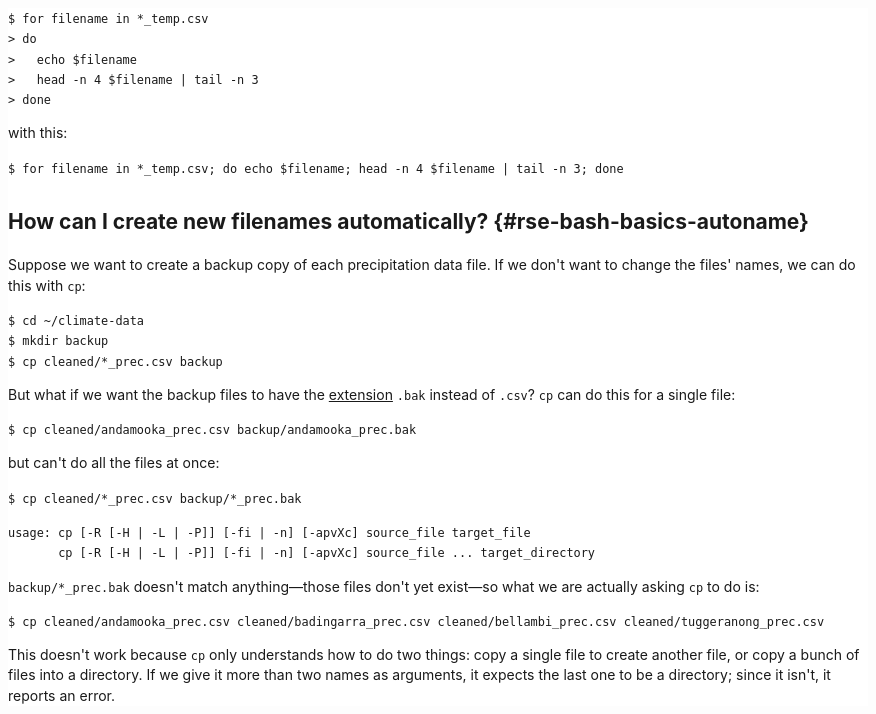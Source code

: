 ```shell
$ for filename in *_temp.csv
> do
>   echo $filename
>   head -n 4 $filename | tail -n 3
> done
```

with this:

```shell
$ for filename in *_temp.csv; do echo $filename; head -n 4 $filename | tail -n 3; done
```

## How can I create new filenames automatically? {#rse-bash-basics-autoname}

Suppose we want to create a backup copy of each precipitation data file.
If we don't want to change the files' names,
we can do this with `cp`:

```shell
$ cd ~/climate-data
$ mkdir backup
$ cp cleaned/*_prec.csv backup
```

But what if we want the backup files to have the [extension][filename-extension] `.bak` instead of `.csv`?
`cp` can do this for a single file:

```shell
$ cp cleaned/andamooka_prec.csv backup/andamooka_prec.bak
```

but can't do all the files at once:

```shell
$ cp cleaned/*_prec.csv backup/*_prec.bak
```

```text
usage: cp [-R [-H | -L | -P]] [-fi | -n] [-apvXc] source_file target_file
       cp [-R [-H | -L | -P]] [-fi | -n] [-apvXc] source_file ... target_directory
```

`backup/*_prec.bak` doesn't match anything—those files don't yet exist—so
what we are actually asking `cp` to do is:

```shell
$ cp cleaned/andamooka_prec.csv cleaned/badingarra_prec.csv cleaned/bellambi_prec.csv cleaned/tuggeranong_prec.csv
```

This doesn't work because `cp` only understands how to do two things:
copy a single file to create another file,
or copy a bunch of files into a directory.
If we give it more than two names as arguments,
it expects the last one to be a directory;
since it isn't,
it reports an error.


[abandonware]: glossary.html#abandonware
[absolute-error]: glossary.html#absolute-error
[absolute-path]: glossary.html#absolute-path
[accuracy]: glossary.html#accuracy
[action-make]: glossary.html#action-make
[actual-result]: glossary.html#actual-result
[advanced-r-performance]: http://adv-r.had.co.nz/Performance.html
[aggregate]: glossary.html#aggregate
[ally-skills]: https://frameshiftconsulting.com/ally-skills-workshop/
[ally]: glossary.html#ally
[anscombe-datasaurus]: https://blog.revolutionanalytics.com/2017/05/the-datasaurus-dozen.html
[assertr]: https://cran.r-project.org/web/packages/assertr/index.html
[authentic-task]: glossary.html#authentic-task
[auto-completion]: glossary.html#auto-completion
[automatic-variable-make]: glossary.html#automatic-variable-make
[bash]: glossary.html#bash
[beeswarm-plot]: glossary.html#beeswarm-plot
[bibtex]: http://www.bibtex.org/
[binary-code]: glossary.html#binary-code
[boilerplate]: glossary.html#boilerplate
[bootswatch]: https://bootswatch.com/3/
[branch-per-feature]: glossary.html#branch-per-feature-workflow
[branch]: glossary.html#branch
[broman-packages]: https://kbroman.org/pkg_primer/
[bug-report]: glossary.html#bug-report
[bug-tracker]: glossary.html#bug-tracker
[build-tool]: glossary.html#build-tool
[byte-code]: glossary.html#byte-code
[capes-gerard]: https://github.com/gcapes
[captain-awkward]: https://captainawkward.com/
[carpentries]: https://carpentries.org/
[caulfield-chorus]: https://hapgood.us/2016/05/13/choral-explanations/
[cc-0]: glossary.html#cc-0
[cc-by]: glossary.html#cc-by
[cdd]: glossary.html#cdd
[charles-rules]: http://geekfeminism.wikia.com/wiki/Charles%27_Rules_of_Argument
[checklist]: glossary.html#checklist
[checkr]: https://cran.r-project.org/web/packages/checkr/index.html
[chocolatey]: https://chocolatey.org/
[choose-license]: http://choosealicense.com/
[chunk-label]: https://yihui.name/knitr/options/#chunk-options
[cli]: glossary.html#cli
[climate-api]: http://data.worldbank.org/developers/climate-data-api
[code-coverage]: glossary.html#code-coverage
[code-smells-and-feels]: https://github.com/jennybc/code-smells-and-feels
[codecov]: https://codecov.io/
[cognitive-load]: glossary.html#cognitive-load
[command-argument]: glossary.html#command-argument
[command-flag]: glossary.html#command-flag
[command-history-unix]: glossary.html#command-history-unix
[command-option]: glossary.html#command-option
[command-shell]: glossary.html#command-shell
[command-switch]: glossary.html#command-switch
[comment]: glossary.html#comment
[commit-message]: glossary.html#commit-message
[commit]: glossary.html#commit
[commons]: glossary.html#commons
[competent-practitioner]: glossary.html#competent-practitioner
[compiled-language]: glossary.html#compiled-language
[compiler]: glossary.html#compiler
[computational-notebook]: glossary.html#computational-notebook
[conda]: https://conda.io/
[conditional-expression]: glossary.html#conditional-expression
[config-email]: mailto:gvwilson@third-bit.com
[config-repo]: https://github.com/merely-useful/merely-useful.github.io/
[confirmation-bias]: glossary.html#confirmation-bias
[continuation-prompt]: glossary.html#continuation-prompt
[continuous-integration]: glossary.html#continuous-integration
[cookiecutter]: https://drivendata.github.io/cookiecutter-data-science/
[corpus]: glossary.html#corpus
[covenant]: https://www.contributor-covenant.org
[cran]: https://cran.r-project.org/
[creative-commons]: https://creativecommons.org/
[cron]: https://en.wikipedia.org/wiki/Cron
[csv]: glossary.html#csv
[curb-cuts]: glossary.html#curb-cuts
[current-working-directory]: glossary.html#current-working-directory
[cv]: https://stats.stackexchange.com/
[data-package]: glossary.html#data-package
[dc]: https://datacarpentry.org/
[declarative-programming]: glossary.html#declarative-programming
[default-target-make]: glossary.html#default-target-make
[delimiter]: glossary.html#delimiter
[design-pattern]: glossary.html#design-pattern
[destructuring]: glossary.html#destructuring
[dictionary]: glossary.html#dictionary
[docker]: https://en.wikipedia.org/wiki/Docker_(software)
[documentation-generator]: glossary.html#documentation-generator
[doi]: glossary.html#doi
[downvote]: glossary.html#downvote
[drake]: https://ropenscilabs.github.io/drake-manual/
[dry]: glossary.html#dry
[dryad]: https://datadryad.org/
[dursi-jonathan]: https://www.dursi.ca/
[dursi-pattern-rules]: https://github.com/ljdursi/make_pattern_rules
[embedded-documentation]: glossary.html#embedded-documentation
[eniac]: glossary.html#eniac
[environment]: glossary.html#environment
[error-unexpected]: https://stackoverflow.com/questions/25889234/error-unexpected-symbol-input-string-constant-numeric-constant-special-in-my-co
[exception]: glossary.html#exception
[expected-result]: glossary.html#expected-result
[expert]: glossary.html#expert
[exploratory-programming]: glossary.html#exploratory-programming
[exponent]: glossary.html#exponent
[f1000-research]: https://f1000research.com/
[false-beginner]: glossary.html#false-beginner
[false-negative]: glossary.html#false-negative
[false-positive]: glossary.html#false-positive
[faq]: glossary.html#faq
[feature-request]: glossary.html#feature-request
[figshare]: https://figshare.com/
[filename-extension]: glossary.html#filename-extension
[filename-stem]: glossary.html#filename-stem
[filesystem]: glossary.html#filesystem
[filter]: glossary.html#filter
[fixture]: glossary.html#fixture
[flag-variable]: glossary.html#flag-variable
[folder]: glossary.html#folder
[forge]: glossary.html#forge
[full-identifier-git]: glossary.html#full-identifier-git
[fully-qualified-name]: glossary.html#fully-qualified-name
[function-make]: glossary.html#function-make
[gdb]: https://www.gnu.org/software/gdb
[geek-feminism]: http://geekfeminism.wikia.com/
[ggplot2]: https://ggplot2.tidyverse.org/
[gh-myoctocat]: https://myoctocat.com
[gh-pages]: https://pages.github.com/
[git-branch]: glossary.html#git-branch
[git-clone]: glossary.html#git-clone
[git-conflict]: glossary.html#git-conflict
[git-fork]: glossary.html#git-fork
[git-merge]: glossary.html#git-merge
[git-pull]: glossary.html#git-pull
[git-push]: glossary.html#git-push
[git-ssh-bitbucket]: https://confluence.atlassian.com/bitbucket/set-up-ssh-for-git-728138079.html
[git-ssh-github]: https://help.github.com/articles/generating-ssh-keys
[git-ssh-gitlab]: https://about.gitlab.com/2014/03/04/add-ssh-key-screencast/
[git-stage]: glossary.html#git-stage
[git]: glossary.html#git
[github-pages]: https://pages.github.com/
[github-zenodo-tutorial]: https://guides.github.com/activities/citable-code/
[github]: http://github.com
[github]: http://github.com
[gitkraken]: https://www.gitkraken.com/
[gnu-make-other-vars]: https://www.gnu.org/software/make/manual/html_node/Special-Variables.html
[gnu-make]: http://www.gnu.org/software/make/
[gnu-man-coreutils]: http://www.gnu.org/software/coreutils/manual/coreutils.html
[gnu-man]: http://www.gnu.org/manual/manual.html
[go-fair]: https://www.go-fair.org/fair-principles/
[gpl]: glossary.html#gpl
[gui]: glossary.html#gui
[gutenberg]: https://www.gutenberg.org/
[hitchhiker]: glossary.html#hitchhiker
[home-directory]: glossary.html#home-directory
[huff-testing]: https://github.com/katyhuff/python-testing
[impostor-syndrome]: glossary.html#impostor-syndrome
[in-place-operator]: glossary.html#in-place-operator
[ini-format]: https://en.wikipedia.org/wiki/INI_file
[insight]: https://www.insightdatascience.com/
[install]: glossary.html#install
[intellij-idea]: https://www.jetbrains.com/idea/
[interpeter]: glossary.html#interpeter
[interpreted-language]: glossary.html#interpreted-language
[interruption-bingo]: glossary.html#interruption-bingo
[iso-date-format]: glossary.html#iso-date-format
[issue-label]: glossary.html#issue-label
[issue-tracking-system]: glossary.html#issue-tracking-system
[issue]: glossary.html#issue
[join]: glossary.html#join
[joss]: https://joss.theoj.org/
[json]: glossary.html#json
[jupyter]: http://jupyter.org/
[jupytext]: https://jupytext.readthedocs.io/en/latest/introduction.html
[lbyl-vs-eafp]: https://blogs.msdn.microsoft.com/pythonengineering/2016/06/29/idiomatic-python-eafp-versus-lbyl/
[lc]: https://librarycarpentry.org
[learned-helplessness]: glossary.html#learned-helplessness
[library]: glossary.html#library
[lint]: https://en.wikipedia.org/wiki/Lint_(software)
[linter]: glossary.html#linter
[lme4]: https://cran.r-project.org/web/packages/lme4/vignettes/lmer.pdf
[log-file]: glossary.html#log-file
[loop-body]: glossary.html#loop-body
[loop-unix]: glossary.html#loop-unix
[magic-number]: glossary.html#magic-number
[magnitude]: glossary.html#magnitude
[make]: https://www.gnu.org/software/make/
[makefile]: glossary.html#makefile
[mantissa]: glossary.html#mantissa
[markdown]: https://en.wikipedia.org/wiki/Markdown
[marthas-rules]: glossary.html#marthas-rules
[mental-model]: glossary.html#mental-model
[mertz-documentation]: https://realpython.com/documenting-python-code/
[mit-license]: glossary.html#mit-license
[model-coc]: http://geekfeminism.wikia.com/wiki/Conference_anti-harassment/Policy
[namespace]: glossary.html#namespace
[nano]: glossary.html#nano
[ngo]: glossary.html#ngo
[noller-a-lot-happens]: http://jessenoller.com/blog/2015/9/27/a-lot-happens
[noller-sequel]: http://jessenoller.com/blog/2015/10/31/community-boundaries
[novice]: glossary.html#novice
[numpy-docstring]: https://numpydoc.readthedocs.io/en/latest/format.html
[object]: glossary.html#object
[oop]: glossary.html#oop
[open-license]: glossary.html#open-license
[open-science]: glossary.html#open-science
[openrefine]: http://openrefine.org/
[operating-system]: glossary.html#operating-system
[operational-test]: glossary.html#operational-test
[oppression]: glossary.html#oppression
[orcid]: https://orcid.org/
[orthogonality]: glossary.html#orthogonality
[orwells-rules]: https://en.wikipedia.org/wiki/Politics_and_the_English_Language#Remedy_of_Six_Rules
[osf]: https://osf.io/
[osi-license-list]: http://opensource.org/licenses
[overloading]: glossary.html#overloading
[package]: glossary.html#package
[pager]: glossary.html#pager
[pandas-docstring]: https://pandas.pydata.org/pandas-docs/stable/development/contributing_docstring.html
[pandoc-markdown]: https://pandoc.org/MANUAL.html#pandocs-markdown
[parent-directory]: glossary.html#parent-directory
[parking-lot]: glossary.html#parking-lot
[path-coverage]: glossary.html#path-coverage
[path]: glossary.html#path
[pattern-rule-make]: glossary.html#pattern-rule-make
[peer-action]: glossary.html#peer-action
[pentium-div-bug]: https://en.wikipedia.org/wiki/Pentium_FDIV_bug
[pep-8-hobgoblin]: https://www.python.org/dev/peps/pep-0008/#a-foolish-consistency-is-the-hobgoblin-of-little-minds
[pep-8]: https://www.python.org/dev/peps/pep-0008/
[phony-target-make]: glossary.html#phony-target-make
[pipe-unix]: glossary.html#pipe-unix
[pothole-case]: glossary.html#pothole-case
[precision]: glossary.html#precision
[prerequisite-make]: glossary.html#prerequisite-make
[privilege]: glossary.html#privilege
[procedural-programming]: glossary.html#procedural-programming
[process]: glossary.html#process
[product-manager]: glossary.html#product-manager
[prompt]: glossary.html#prompt
[provenance]: glossary.html#provenance
[pull-request]: glossary.html#pull-request
[pypi]: https://pypi.org/
[pytest-mpl]: https://github.com/matplotlib/pytest-mpl
[pytest]: http://pytest.org/
[python-102]: https://python-102.readthedocs.io/
[python-exceptions]: https://docs.python.org/3/library/exceptions.html#exception-hierarchy
[python]: glossary.html#python
[r-here-pkg]: https://here.r-lib.org/
[r-markdown]: https://rmarkdown.rstudio.com/
[r-pkg-book-testing]: http://r-pkgs.had.co.nz/tests.html
[r-pkg-book]: http://r-pkgs.had.co.nz/
[r-style-guide-files]: https://style.tidyverse.org/files.html
[r-style-guide]: https://style.tidyverse.org/
[r-testthat]: https://testthat.r-lib.org/
[r]: https://cran.r-project.org/
[raise-exception]: glossary.html#raise-exception
[raster-image]: glossary.html#raster-image
[readthedocs]: https://docs.readthedocs.io/en/latest/
[recursion]: glossary.html#recursion
[redirection]: glossary.html#redirection
[refactoring]: glossary.html#refactoring
[regular-expression]: glossary.html#regular-expression
[relative-error]: glossary.html#relative-error
[relative-path]: glossary.html#relative-path
[remote-repository]: glossary.html#remote-repository
[repl]: glossary.html#repl
[repository]: glossary.html#repository
[reprex]: glossary.html#reprex
[reproducible-research]: glossary.html#reproducible-research
[requests]: http://docs.python-requests.org
[restructured-text]: glossary.html#restructured-text
[revision]: glossary.html#revision
[rmd-documentation]: https://bookdown.org/yihui/rmarkdown/html-document.html#appearance-and-style
[rmd-themes]: FIXME
[root-directory]: glossary.html#root-directory
[rothenberg-backup]: http://wiki.c2.com/?ComputerErrorHaiku
[rothenberg-quote]: https://www.clir.org/wp-content/uploads/sites/6/ensuring.pdf
[roxygen-md]: https://cran.r-project.org/web/packages/roxygen2/vignettes/markdown.html
[rse]: glossary.html#rse
[rstudio-addin]: https://rstudio.github.io/rstudioaddins/
[rstudio-cloud]: https://rstudio.cloud/
[rstudio-ide]: https://www.rstudio.com/products/rstudio/
[rstudio-r-projects]: https://support.rstudio.com/hc/en-us/articles/200526207-Using-Projects
[rstudio]: https://rstudio.com/
[rubber-duck-debugging]: https://en.wikipedia.org/wiki/Rubber_duck_debugging
[rule-make]: glossary.html#rule-make
[sci-reproducibility]: https://en.wikipedia.org/wiki/Reproducibility
[script]: glossary.html#script
[select-docs]: https://dplyr.tidyverse.org/reference/select.html#useful-functions
[sense-vote]: glossary.html#sense-vote
[setuptools]: https://setuptools.readthedocs.io/
[shebang]: glossary.html#shebang
[shell-script]: glossary.html#shell-script
[short-circuit-test]: glossary.html#short-circuit-test
[short-identifier-git]: glossary.html#short-identifier-git
[side-effects]: glossary.html#side-effects
[sign]: glossary.html#sign
[silent-failure]: glossary.html#silent-failure
[situational-action]: glossary.html#situational-action
[snake-case]: glossary.html#snake-case
[snakemake]: https://snakemake.readthedocs.io/
[so-bash]: https://stackoverflow.com/questions/tagged/bash
[so-keywords-builtins]: https://stackoverflow.com/a/22864250/2166823
[so-mre-p]: https://stackoverflow.com/questions/20109391/how-to-make-good-reproducible-pandas-examples
[so-mre-r]: https://stackoverflow.com/questions/5963269/how-to-make-a-great-r-reproducible-example
[so-mre]: https://stackoverflow.com/help/minimal-reproducible-example
[so]: https://stackoverflow.com/
[source-code]: glossary.html#source-code
[sphinx]: http://www.sphinx-doc.org/en/master/
[srinath-ashwin]: https://ccit.clemson.edu/research/researcher-profiles/ashwin-srinath/
[stack-exchange-data-explorer]: https://data.stackexchange.com/
[stack-overflow-good-question]: https://stackoverflow.com/help/how-to-ask
[stack-overflow]: https://stackoverflow.com/
[stack-printer]: http://www.stackprinter.com/
[standard-error]: glossary.html#standard-error
[standard-input]: glossary.html#standard-input
[standard-output]: glossary.html#standard-output
[stderr]: glossary.html#stderr
[stdin]: glossary.html#stdin
[stdout]: glossary.html#stdout
[streaming-data]: glossary.html#streaming-data
[styler-pkg]: http://styler.r-lib.org/
[subcommand]: glossary.html#subcommand
[subdirectory]: glossary.html#subdirectory
[subsampling]: glossary.html#subsampling
[sustainable-software]: glossary.html#sustainable-software
[svg]: glossary.html#svg
[swc-git]: https://swcarpentry.github.io/git-novice/
[swc-make]: https://github.com/swcarpentry/make-novice
[swc-python]: https://swcarpentry.github.io/python-novice-inflammation/
[swc-r]: https://swcarpentry.github.io/r-novice-gapminder/
[swc-shell]: https://swcarpentry.github.io/shell-novice/
[swc]: http://software-carpentry.org
[syntax-highlighting]: glossary.html#syntax-highlighting
[synthetic-data]: glossary.html#synthetic-data
[tab-completion]: glossary.html#tab-completion
[tag]: glossary.html#tag
[target-make]: glossary.html#target-make
[target]: glossary.html#target
[tdd]: glossary.html#tdd
[tdda-site]: http://www.tdda.info/
[test-error]: glossary.html#test-error
[test-failure]: glossary.html#test-failure
[test-framework]: glossary.html#test-framework
[test-isolation]: glossary.html#test-isolation
[test-runner]: glossary.html#test-runner
[test-success]: glossary.html#test-success
[testpypi]: https://test.pypi.org
[tf-idf]: https://en.wikipedia.org/wiki/Tf%E2%80%93idf
[three-stickies]: glossary.html#three-stickies
[ticket]: glossary.html#ticket
[ticketing-system]: glossary.html#ticketing-system
[tidy-data]: glossary.html#tidy-data
[timestamp]: glossary.html#timestamp
[tinytex]: https://yihui.name/tinytex/
[tldr-gpl]: https://tldrlegal.com/license/gnu-general-public-license-v3-(gpl-3)
[tldr]: glossary.html#tldr
[tolerance]: glossary.html#tolerance
[transitive-dependency]: glossary.html#transitive-dependency
[travis-ci]: https://travis-ci.org/
[triage]: glossary.html#triage
[troy-meetings]: https://chelseatroy.com/2018/03/29/why-do-remote-meetings-suck-so-much/
[tuple]: glossary.html#tuple
[tyranny-structurelessness]: http://www.jofreeman.com/joreen/tyranny.htm
[ukho-accessibility]: https://ukhomeoffice.github.io/accessibility-posters/posters/accessibility-posters.pdf
[unit-test]: glossary.html#unit-test
[unix-shell]: glossary.html#unix-shell
[unpaywall]: http://unpaywall.org/
[update-operator]: glossary.html#update-operator
[upvote]: glossary.html#upvote
[usethis]: https://usethis.r-lib.org/
[uwm-git-lesson]: https://uw-madison-datascience.github.io/git-novice-custom/
[validate-r]: https://cran.r-project.org/web/packages/validate/index.html
[validation]: glossary.html#validation
[vanderplas-licensing]: http://www.astrobetter.com/blog/2014/03/10/the-whys-and-hows-of-licensing-scientific-code/
[variable-make]: glossary.html#variable-make
[variable]: glossary.html#variable
[vector-image]: glossary.html#vector-image
[verification]: glossary.html#verification
[version-control]: https://peerj.com/preprints/3159/
[violin-plot]: glossary.html#violin-plot
[virtual-environment]: glossary.html#virtual-environment
[vs-code]: https://code.visualstudio.com/
[wickham-packages]: http://r-pkgs.had.co.nz/
[wiki-rubber-duck-debugging]: https://en.wikipedia.org/wiki/Rubber_duck_debugging
[wikipedia-iso-country]: http://en.wikipedia.org/wiki/ISO_3166-1_alpha-3
[wildcard]: glossary.html#wildcard
[wing-ide]: https://wingware.com/
[womens-pockets-data]: https://github.com/the-pudding/data/blob/master/pockets/README.md
[womens-pockets]: https://pudding.cool/2018/08/pockets/
[working-memory]: glossary.html#working-memory
[wrap-code]: glossary.html#wrap-code
[xcode]: https://developer.apple.com/xcode/ide/
[xkcd-duty-calls]: https://xkcd.com/386/
[yaml]: https://bookdown.org/yihui/rmarkdown/html-document.html
[zenodo]: https://zenodo.org/
[zipfs-law]: http://en.wikipedia.org/wiki/Zipf%27s_law
[abandonware]: glossary.html#abandonware
[absolute-error]: glossary.html#absolute-error
[absolute-path]: glossary.html#absolute-path
[accuracy]: glossary.html#accuracy
[action-make]: glossary.html#action-make
[actual-result]: glossary.html#actual-result
[advanced-r-performance]: http://adv-r.had.co.nz/Performance.html
[aggregate]: glossary.html#aggregate
[ally-skills]: https://frameshiftconsulting.com/ally-skills-workshop/
[ally]: glossary.html#ally
[anscombe-datasaurus]: https://blog.revolutionanalytics.com/2017/05/the-datasaurus-dozen.html
[assertr]: https://cran.r-project.org/web/packages/assertr/index.html
[authentic-task]: glossary.html#authentic-task
[auto-completion]: glossary.html#auto-completion
[automatic-variable-make]: glossary.html#automatic-variable-make
[bash]: glossary.html#bash
[beeswarm-plot]: glossary.html#beeswarm-plot
[bibtex]: http://www.bibtex.org/
[binary-code]: glossary.html#binary-code
[boilerplate]: glossary.html#boilerplate
[bootswatch]: https://bootswatch.com/3/
[branch-per-feature]: glossary.html#branch-per-feature-workflow
[branch]: glossary.html#branch
[broman-packages]: https://kbroman.org/pkg_primer/
[bug-report]: glossary.html#bug-report
[bug-tracker]: glossary.html#bug-tracker
[build-tool]: glossary.html#build-tool
[byte-code]: glossary.html#byte-code
[capes-gerard]: https://github.com/gcapes
[captain-awkward]: https://captainawkward.com/
[carpentries]: https://carpentries.org/
[caulfield-chorus]: https://hapgood.us/2016/05/13/choral-explanations/
[cc-0]: glossary.html#cc-0
[cc-by]: glossary.html#cc-by
[cdd]: glossary.html#cdd
[charles-rules]: http://geekfeminism.wikia.com/wiki/Charles%27_Rules_of_Argument
[checklist]: glossary.html#checklist
[checkr]: https://cran.r-project.org/web/packages/checkr/index.html
[chocolatey]: https://chocolatey.org/
[choose-license]: http://choosealicense.com/
[chunk-label]: https://yihui.name/knitr/options/#chunk-options
[cli]: glossary.html#cli
[climate-api]: http://data.worldbank.org/developers/climate-data-api
[code-coverage]: glossary.html#code-coverage
[code-smells-and-feels]: https://github.com/jennybc/code-smells-and-feels
[codecov]: https://codecov.io/
[cognitive-load]: glossary.html#cognitive-load
[command-argument]: glossary.html#command-argument
[command-flag]: glossary.html#command-flag
[command-history-unix]: glossary.html#command-history-unix
[command-option]: glossary.html#command-option
[command-shell]: glossary.html#command-shell
[command-switch]: glossary.html#command-switch
[comment]: glossary.html#comment
[commit-message]: glossary.html#commit-message
[commit]: glossary.html#commit
[commons]: glossary.html#commons
[competent-practitioner]: glossary.html#competent-practitioner
[compiled-language]: glossary.html#compiled-language
[compiler]: glossary.html#compiler
[computational-notebook]: glossary.html#computational-notebook
[conda]: https://conda.io/
[conditional-expression]: glossary.html#conditional-expression
[config-email]: mailto:gvwilson@third-bit.com
[config-repo]: https://github.com/merely-useful/merely-useful.github.io/
[confirmation-bias]: glossary.html#confirmation-bias
[continuation-prompt]: glossary.html#continuation-prompt
[continuous-integration]: glossary.html#continuous-integration